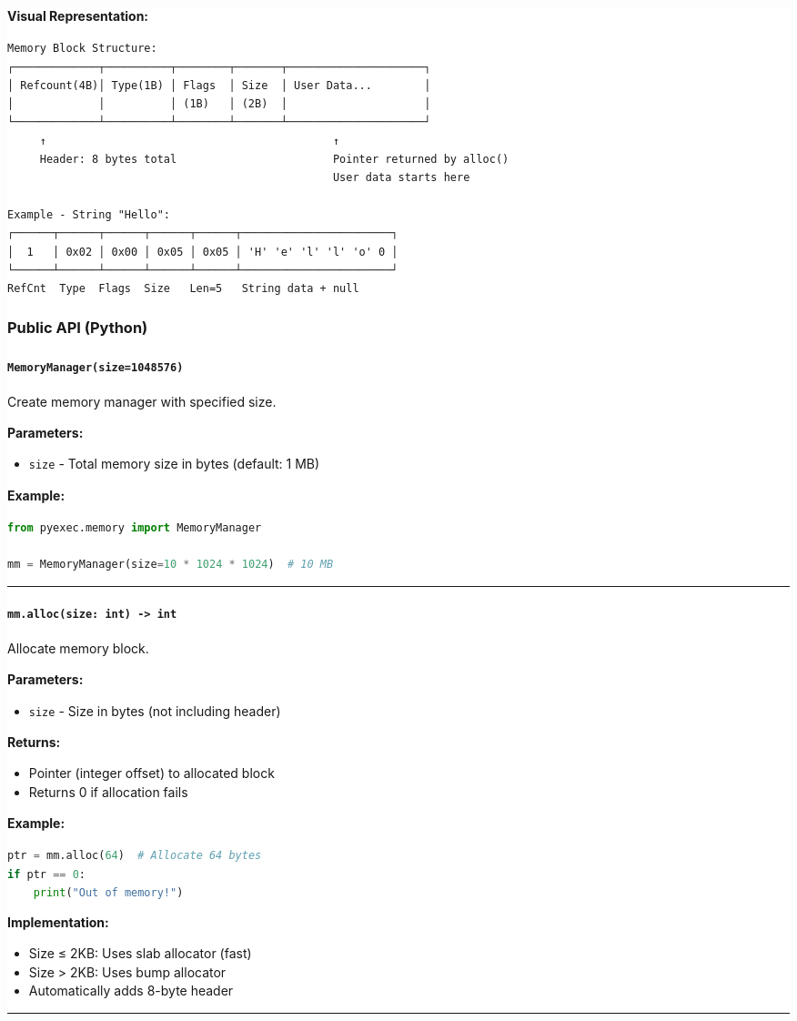 **Visual Representation:**
```
Memory Block Structure:
┌─────────────┬──────────┬────────┬───────┬─────────────────────┐
│ Refcount(4B)│ Type(1B) │ Flags  │ Size  │ User Data...        │
│             │          │ (1B)   │ (2B)  │                     │
└─────────────┴──────────┴────────┴───────┴─────────────────────┘
     ↑                                            ↑
     Header: 8 bytes total                        Pointer returned by alloc()
                                                  User data starts here

Example - String "Hello":
┌──────┬──────┬──────┬──────┬──────┬───────────────────────┐
│  1   │ 0x02 │ 0x00 │ 0x05 │ 0x05 │ 'H' 'e' 'l' 'l' 'o' 0 │
└──────┴──────┴──────┴──────┴──────┴───────────────────────┘
RefCnt  Type  Flags  Size   Len=5   String data + null
```

### Public API (Python)

#### `MemoryManager(size=1048576)`

Create memory manager with specified size.

**Parameters:**
- `size` - Total memory size in bytes (default: 1 MB)

**Example:**
```python
from pyexec.memory import MemoryManager

mm = MemoryManager(size=10 * 1024 * 1024)  # 10 MB
```

---

#### `mm.alloc(size: int) -> int`

Allocate memory block.

**Parameters:**
- `size` - Size in bytes (not including header)

**Returns:**
- Pointer (integer offset) to allocated block
- Returns 0 if allocation fails

**Example:**
```python
ptr = mm.alloc(64)  # Allocate 64 bytes
if ptr == 0:
    print("Out of memory!")
```

**Implementation:**
- Size ≤ 2KB: Uses slab allocator (fast)
- Size > 2KB: Uses bump allocator
- Automatically adds 8-byte header

---
